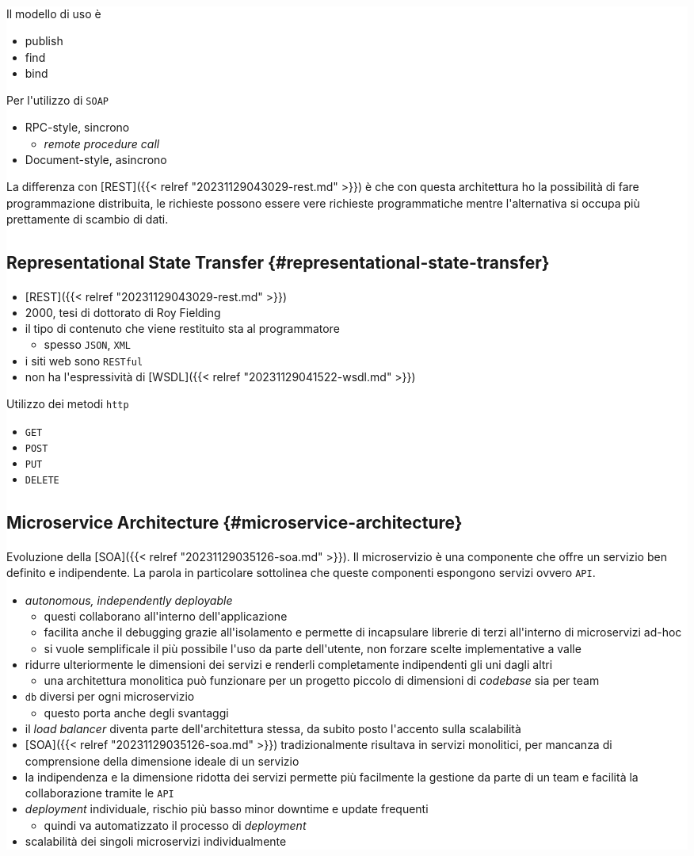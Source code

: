 Il modello di uso è

-   publish
-   find
-   bind

Per l'utilizzo di `SOAP`

-   RPC-style, sincrono
    -   _remote procedure call_
-   Document-style, asincrono

La differenza con [REST]({{< relref "20231129043029-rest.md" >}}) è che con questa architettura ho la possibilità di fare programmazione distribuita, le richieste possono essere vere richieste programmatiche mentre l'alternativa si occupa più prettamente di scambio di dati.


## Representational State Transfer {#representational-state-transfer}

-   [REST]({{< relref "20231129043029-rest.md" >}})
-   2000, tesi di dottorato di Roy Fielding
-   il tipo di contenuto che viene restituito sta al programmatore
    -   spesso `JSON`, `XML`
-   i siti web sono `RESTful`
-   non ha l'espressività di [WSDL]({{< relref "20231129041522-wsdl.md" >}})

Utilizzo dei metodi `http`

-   `GET`
-   `POST`
-   `PUT`
-   `DELETE`


## Microservice Architecture {#microservice-architecture}

Evoluzione della [SOA]({{< relref "20231129035126-soa.md" >}}).
Il microservizio è una componente che offre un servizio ben definito e indipendente. La parola in particolare sottolinea che queste componenti espongono servizi ovvero `API`.

-   _autonomous, independently deployable_
    -   questi collaborano all'interno dell'applicazione
    -   facilita anche il debugging grazie all'isolamento e permette di incapsulare librerie di terzi all'interno di microservizi ad-hoc
    -   si vuole semplificale il più possibile l'uso da parte dell'utente, non forzare scelte implementative a valle
-   ridurre ulteriormente le dimensioni dei servizi e renderli completamente indipendenti gli uni dagli altri
    -   una architettura monolitica può funzionare per un progetto piccolo di dimensioni di _codebase_ sia per team
-   `db` diversi per ogni microservizio
    -   questo porta anche degli svantaggi
-   il _load balancer_ diventa parte dell'architettura stessa, da subito posto l'accento sulla scalabilità
-   [SOA]({{< relref "20231129035126-soa.md" >}}) tradizionalmente risultava in servizi monolitici, per mancanza di comprensione della dimensione ideale di un servizio
-   la indipendenza e la dimensione ridotta dei servizi permette più facilmente la gestione da parte di un team e facilità la collaborazione tramite le `API`
-   _deployment_ individuale, rischio più basso minor downtime e update frequenti
    -   quindi va automatizzato il processo di _deployment_
-   scalabilità dei singoli microservizi individualmente
